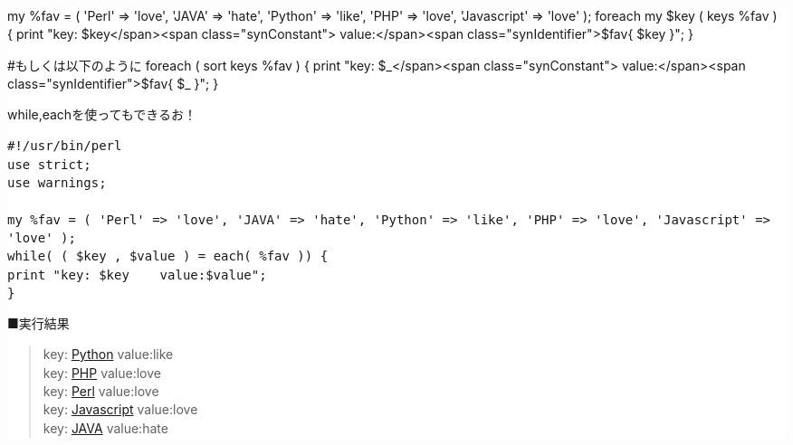 <span class="synStatement">my</span> <span class="synIdentifier">%fav</span> = ( <span class="synConstant">'Perl'</span> => <span class="synConstant">'love'</span>, <span class="synConstant">'JAVA'</span> => <span class="synConstant">'hate'</span>, <span class="synConstant">'Python'</span> => <span class="synConstant">'like'</span>, <span class="synConstant">'PHP'</span> => <span class="synConstant">'love'</span>, <span class="synConstant">'Javascript'</span> => <span class="synConstant">'love'</span> );
<span class="synStatement">foreach</span> <span class="synStatement">my</span> <span class="synIdentifier">$key</span> ( <span class="synStatement">keys</span> <span class="synIdentifier">%fav</span> ) {
<span class="synStatement">print</span> <span class="synConstant">"key: </span><span class="synIdentifier">$key</span><span class="synConstant">    value:</span><span class="synIdentifier">$fav{</span> <span class="synIdentifier">$key</span> <span class="synIdentifier">}</span><span class="synConstant">"</span>;
}

<span class="synComment">#もしくは以下のように</span>
<span class="synStatement">foreach</span> ( <span class="synStatement">sort</span> <span class="synStatement">keys</span> <span class="synIdentifier">%fav</span> ) {
<span class="synStatement">print</span> <span class="synConstant">"key: </span><span class="synIdentifier">$_</span><span class="synConstant">    value:</span><span class="synIdentifier">$fav{</span> <span class="synIdentifier">$_</span> <span class="synIdentifier">}</span><span class="synConstant">"</span>;
}
</pre><p>while,eachを使ってもできるお！</p>
<pre class="hljs perl" data-lang="perl" data-unlink><span class="synPreProc">#!/usr/bin/perl</span>
<span class="synStatement">use strict</span>;
<span class="synStatement">use warnings</span>;

<span class="synStatement">my</span> <span class="synIdentifier">%fav</span> = ( <span class="synConstant">'Perl'</span> => <span class="synConstant">'love'</span>, <span class="synConstant">'JAVA'</span> => <span class="synConstant">'hate'</span>, <span class="synConstant">'Python'</span> => <span class="synConstant">'like'</span>, <span class="synConstant">'PHP'</span> => <span class="synConstant">'love'</span>, <span class="synConstant">'Javascript'</span> => <span class="synConstant">'love'</span> );
<span class="synStatement">while</span>( ( <span class="synIdentifier">$key</span> , <span class="synIdentifier">$value</span> ) = <span class="synStatement">each</span>( <span class="synIdentifier">%fav</span> )) {
<span class="synStatement">print</span> <span class="synConstant">"key: </span><span class="synIdentifier">$key</span><span class="synConstant">    value:</span><span class="synIdentifier">$value</span><span class="synConstant">"</span>;
}
</pre>
</blockquote>
<p>■実行結果</p>

<blockquote>
    <p>key: <a class="keyword" href="http://d.hatena.ne.jp/keyword/Python">Python</a>    value:like<br />
key: <a class="keyword" href="http://d.hatena.ne.jp/keyword/PHP">PHP</a>    value:love<br />
key: <a class="keyword" href="http://d.hatena.ne.jp/keyword/Perl">Perl</a>    value:love<br />
key: <a class="keyword" href="http://d.hatena.ne.jp/keyword/Javascript">Javascript</a>    value:love<br />
key: <a class="keyword" href="http://d.hatena.ne.jp/keyword/JAVA">JAVA</a>    value:hate</p>
